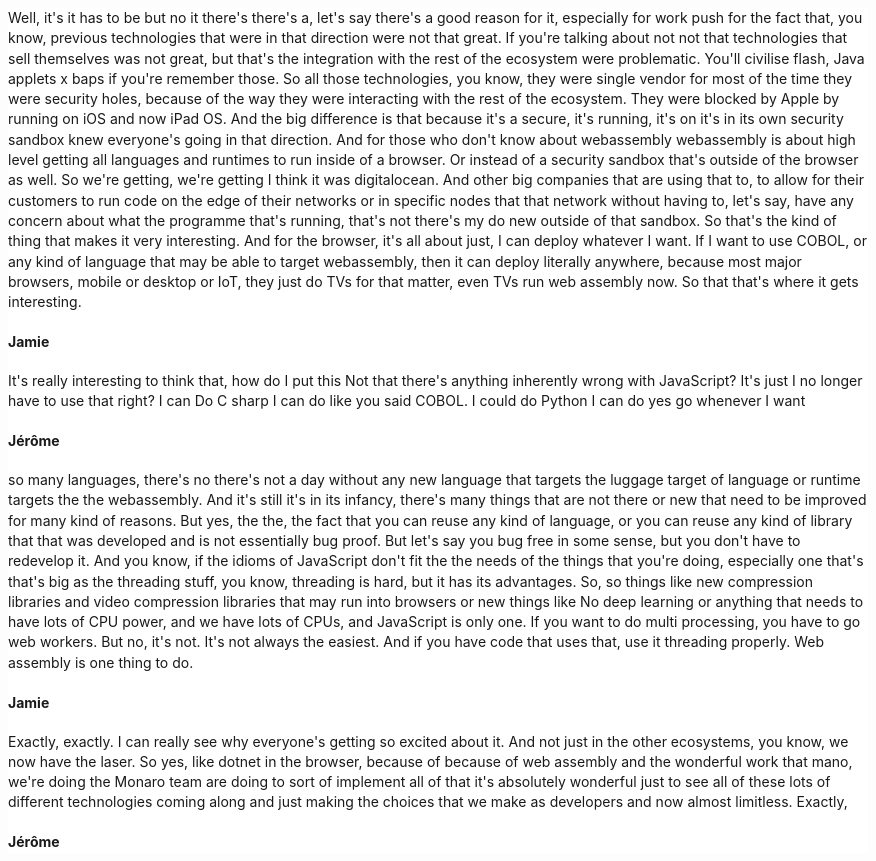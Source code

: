Well, it's it has to be but no it there's there's a, let's say there's a good reason for it, especially for work push for the fact that, you know, previous technologies that were in that direction were not that great. If you're talking about not not that technologies that sell themselves was not great, but that's the integration with the rest of the ecosystem were problematic. You'll civilise flash, Java applets x baps if you're remember those. So all those technologies, you know, they were single vendor for most of the time they were security holes, because of the way they were interacting with the rest of the ecosystem. They were blocked by Apple by running on iOS and now iPad OS. And the big difference is that because it's a secure, it's running, it's on it's in its own security sandbox knew everyone's going in that direction. And for those who don't know about webassembly webassembly is about high level getting all languages and runtimes to run inside of a browser. Or instead of a security sandbox that's outside of the browser as well. So we're getting, we're getting I think it was digitalocean. And other big companies that are using that to, to allow for their customers to run code on the edge of their networks or in specific nodes that that network without having to, let's say, have any concern about what the programme that's running, that's not there's my do new outside of that sandbox. So that's the kind of thing that makes it very interesting. And for the browser, it's all about just, I can deploy whatever I want. If I want to use COBOL, or any kind of language that may be able to target webassembly, then it can deploy literally anywhere, because most major browsers, mobile or desktop or IoT, they just do TVs for that matter, even TVs run web assembly now. So that that's where it gets interesting.

#### Jamie

It's really interesting to think that, how do I put this Not that there's anything inherently wrong with JavaScript? It's just I no longer have to use that right? I can Do C sharp I can do like you said COBOL. I could do Python I can do yes go whenever I want

#### Jérôme

so many languages, there's no there's not a day without any new language that targets the luggage target of language or runtime targets the the webassembly. And it's still it's in its infancy, there's many things that are not there or new that need to be improved for many kind of reasons. But yes, the the, the fact that you can reuse any kind of language, or you can reuse any kind of library that that was developed and is not essentially bug proof. But let's say you bug free in some sense, but you don't have to redevelop it. And you know, if the idioms of JavaScript don't fit the the needs of the things that you're doing, especially one that's that's big as the threading stuff, you know, threading is hard, but it has its advantages. So, so things like new compression libraries and video compression libraries that may run into browsers or new things like No deep learning or anything that needs to have lots of CPU power, and we have lots of CPUs, and JavaScript is only one. If you want to do multi processing, you have to go web workers. But no, it's not. It's not always the easiest. And if you have code that uses that, use it threading properly. Web assembly is one thing to do.

#### Jamie

Exactly, exactly. I can really see why everyone's getting so excited about it. And not just in the other ecosystems, you know, we now have the laser. So yes, like dotnet in the browser, because of because of web assembly and the wonderful work that mano, we're doing the Monaro team are doing to sort of implement all of that it's absolutely wonderful just to see all of these lots of different technologies coming along and just making the choices that we make as developers and now almost limitless. Exactly,

#### Jérôme
